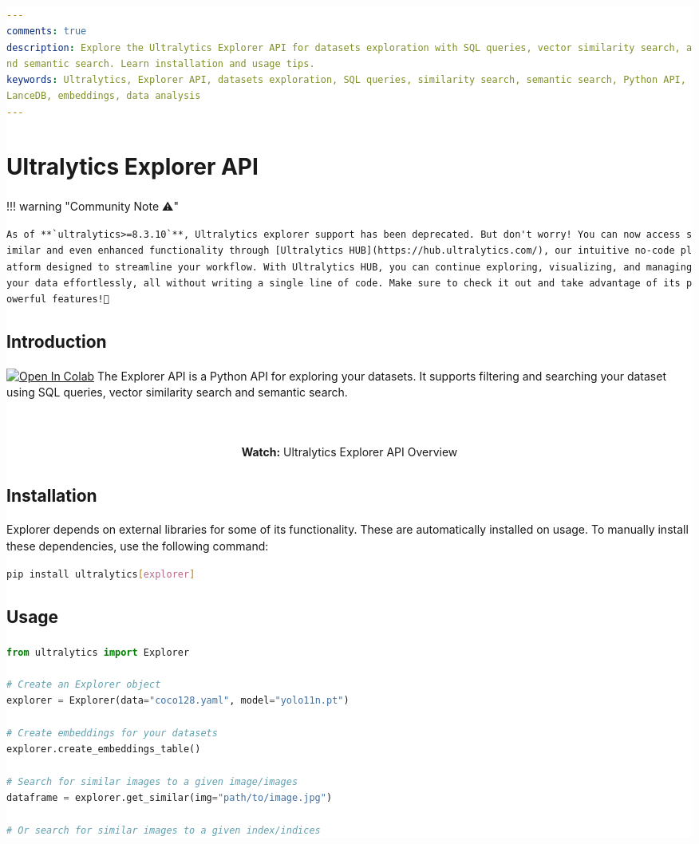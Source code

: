 ```yaml
---
comments: true
description: Explore the Ultralytics Explorer API for datasets exploration with SQL queries, vector similarity search, and semantic search. Learn installation and usage tips.
keywords: Ultralytics, Explorer API, datasets exploration, SQL queries, similarity search, semantic search, Python API, LanceDB, embeddings, data analysis
---
```


# Ultralytics Explorer API

!!! warning "Community Note ⚠️"

    As of **`ultralytics>=8.3.10`**, Ultralytics explorer support has been deprecated. But don't worry! You can now access similar and even enhanced functionality through [Ultralytics HUB](https://hub.ultralytics.com/), our intuitive no-code platform designed to streamline your workflow. With Ultralytics HUB, you can continue exploring, visualizing, and managing your data effortlessly, all without writing a single line of code. Make sure to check it out and take advantage of its powerful features!🚀

## Introduction

<a href="https://colab.research.google.com/github/ultralytics/ultralytics/blob/main/docs/en/datasets/explorer/explorer.ipynb"><img src="https://colab.research.google.com/assets/colab-badge.svg" alt="Open In Colab"></a>
The Explorer API is a Python API for exploring your datasets. It supports filtering and searching your dataset using SQL queries, vector similarity search and semantic search.

<p align="center">
  <br>
  <iframe loading="lazy" width="720" height="405" src="https://www.youtube.com/embed/3VryynorQeo?start=279"
    title="YouTube video player" frameborder="0"
    allow="accelerometer; autoplay; clipboard-write; encrypted-media; gyroscope; picture-in-picture; web-share"
    allowfullscreen>
  </iframe>
  <br>
  <strong>Watch:</strong> Ultralytics Explorer API Overview
</p>

## Installation

Explorer depends on external libraries for some of its functionality. These are automatically installed on usage. To manually install these dependencies, use the following command:

```bash
pip install ultralytics[explorer]
```

## Usage

```python
from ultralytics import Explorer

# Create an Explorer object
explorer = Explorer(data="coco128.yaml", model="yolo11n.pt")

# Create embeddings for your datasets
explorer.create_embeddings_table()

# Search for similar images to a given image/images
dataframe = explorer.get_similar(img="path/to/image.jpg")

# Or search for similar images to a given index/indices
```